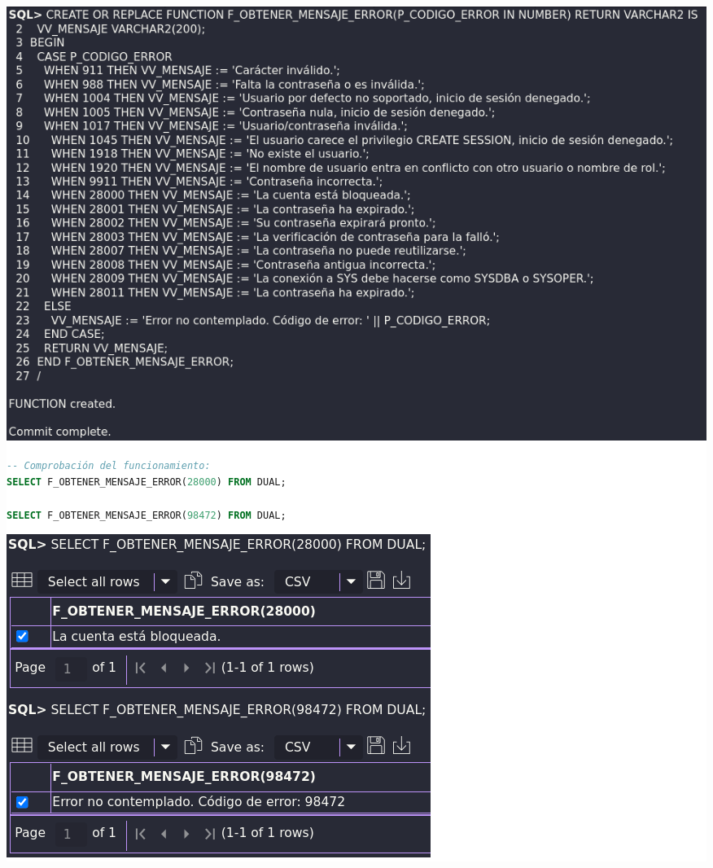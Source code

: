 ![10](img/10.png)

```sql
-- Comprobación del funcionamiento:
SELECT F_OBTENER_MENSAJE_ERROR(28000) FROM DUAL;

SELECT F_OBTENER_MENSAJE_ERROR(98472) FROM DUAL;
```

![11](img/11.png)
